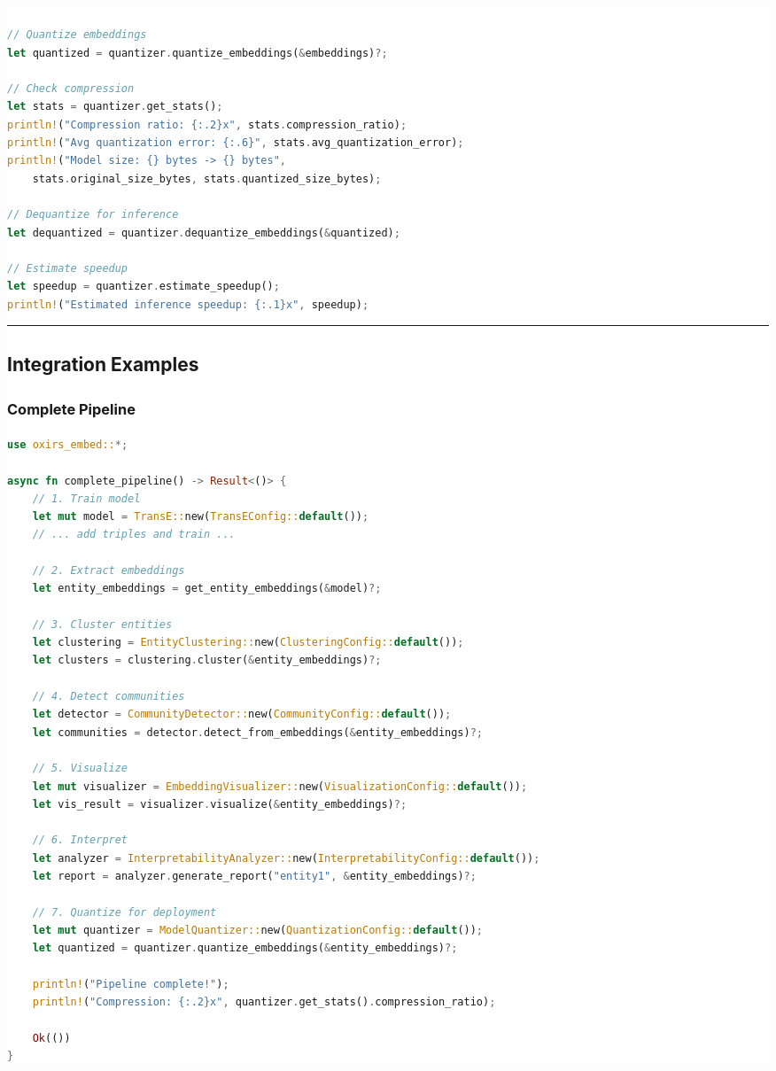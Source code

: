 ```rust

// Quantize embeddings
let quantized = quantizer.quantize_embeddings(&embeddings)?;

// Check compression
let stats = quantizer.get_stats();
println!("Compression ratio: {:.2}x", stats.compression_ratio);
println!("Avg quantization error: {:.6}", stats.avg_quantization_error);
println!("Model size: {} bytes -> {} bytes",
    stats.original_size_bytes, stats.quantized_size_bytes);

// Dequantize for inference
let dequantized = quantizer.dequantize_embeddings(&quantized);

// Estimate speedup
let speedup = quantizer.estimate_speedup();
println!("Estimated inference speedup: {:.1}x", speedup);
```

---

## Integration Examples

### Complete Pipeline

```rust
use oxirs_embed::*;

async fn complete_pipeline() -> Result<()> {
    // 1. Train model
    let mut model = TransE::new(TransEConfig::default());
    // ... add triples and train ...

    // 2. Extract embeddings
    let entity_embeddings = get_entity_embeddings(&model)?;

    // 3. Cluster entities
    let clustering = EntityClustering::new(ClusteringConfig::default());
    let clusters = clustering.cluster(&entity_embeddings)?;

    // 4. Detect communities
    let detector = CommunityDetector::new(CommunityConfig::default());
    let communities = detector.detect_from_embeddings(&entity_embeddings)?;

    // 5. Visualize
    let mut visualizer = EmbeddingVisualizer::new(VisualizationConfig::default());
    let vis_result = visualizer.visualize(&entity_embeddings)?;

    // 6. Interpret
    let analyzer = InterpretabilityAnalyzer::new(InterpretabilityConfig::default());
    let report = analyzer.generate_report("entity1", &entity_embeddings)?;

    // 7. Quantize for deployment
    let mut quantizer = ModelQuantizer::new(QuantizationConfig::default());
    let quantized = quantizer.quantize_embeddings(&entity_embeddings)?;

    println!("Pipeline complete!");
    println!("Compression: {:.2}x", quantizer.get_stats().compression_ratio);

    Ok(())
}
```
